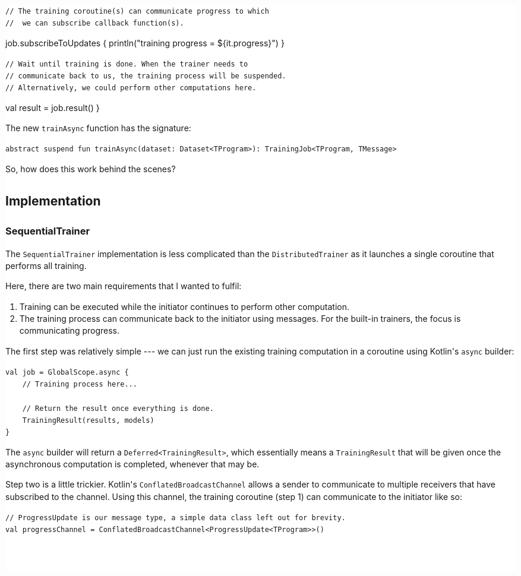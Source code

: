 	// The training coroutine(s) can communicate progress to which
	//  we can subscribe callback function(s).
   job.subscribeToUpdates { println("training progress = ${it.progress}") }

	// Wait until training is done. When the trainer needs to 
	// communicate back to us, the training process will be suspended.
	// Alternatively, we could perform other computations here.
   val result = job.result()
}</code>
</pre>

The new `trainAsync` function has the signature:

<pre>
<code class="kotlin">abstract suspend fun trainAsync(dataset: Dataset&lt;TProgram&gt;): TrainingJob&lt;TProgram, TMessage&gt;</code>
</pre>

So, how does this work behind the scenes?

## Implementation

### SequentialTrainer

The `SequentialTrainer` implementation is less complicated than the `DistributedTrainer` as it launches a single coroutine that performs all training.

Here, there are two main requirements that I wanted to fulfil:

1. Training can be executed while the initiator continues to perform other computation.
2. The training process can communicate back to the initiator using messages. For the built-in trainers, the focus is communicating progress.

The first step was relatively simple --- we can just run the existing training computation in a coroutine using Kotlin's `async` builder:

<pre>
<code class="kotlin">val job = GlobalScope.async {
	// Training process here...
	
	// Return the result once everything is done.
	TrainingResult(results, models)
}</code>
</pre>

The `async` builder will return a `Deferred<TrainingResult>`, which essentially means a `TrainingResult` that will be given once the asynchronous computation is completed, whenever that may be.

Step two is a little trickier. Kotlin's `ConflatedBroadcastChannel` allows a sender to communicate to multiple receivers that have subscribed to the channel. Using this channel, the training coroutine (step 1) can communicate to the initiator like so:

<pre>
<code class="kotlin">// ProgressUpdate is our message type, a simple data class left out for brevity.
val progressChannel = ConflatedBroadcastChannel&lt;ProgressUpdate&lt;TProgram&gt;&gt;()
